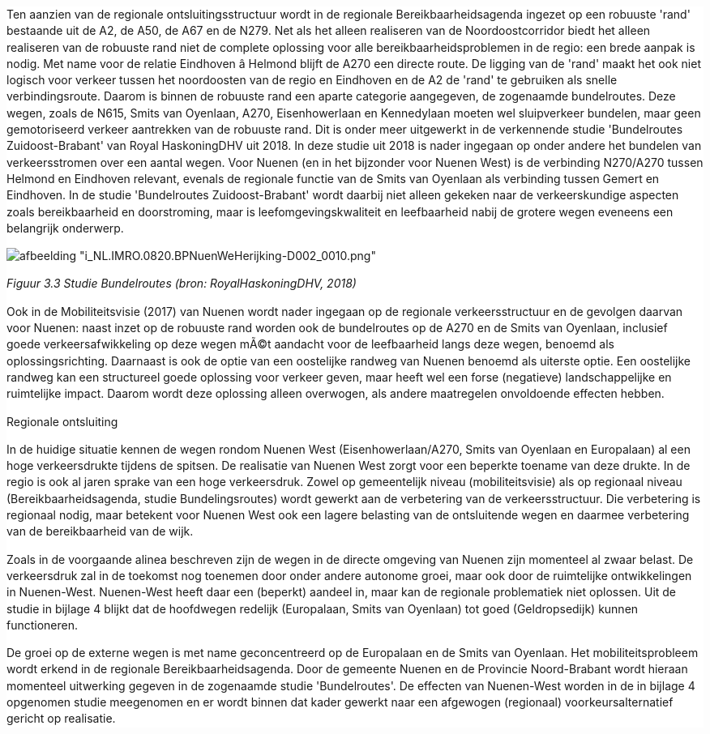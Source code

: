Ten aanzien van de regionale ontsluitingsstructuur wordt in de regionale Bereikbaarheidsagenda ingezet op een robuuste 'rand' bestaande uit de A2, de A50, de A67 en de N279\. Net als het alleen realiseren van de Noordoostcorridor biedt het alleen realiseren van de robuuste rand niet de complete oplossing voor alle bereikbaarheidsproblemen in de regio: een brede aanpak is nodig. Met name voor de relatie Eindhoven â Helmond blijft de A270 een directe route. De ligging van de 'rand' maakt het ook niet logisch voor verkeer tussen het noordoosten van de regio en Eindhoven en de A2 de 'rand' te gebruiken als snelle verbindingsroute. Daarom is binnen de robuuste rand een aparte categorie aangegeven, de zogenaamde bundelroutes. Deze wegen, zoals de N615, Smits van Oyenlaan, A270, Eisenhowerlaan en Kennedylaan moeten wel sluipverkeer bundelen, maar geen gemotoriseerd verkeer aantrekken van de robuuste rand. Dit is onder meer uitgewerkt in de verkennende studie 'Bundelroutes Zuidoost\-Brabant' van Royal HaskoningDHV uit 2018\. In deze studie uit 2018 is nader ingegaan op onder andere het bundelen van verkeersstromen over een aantal wegen. Voor Nuenen (en in het bijzonder voor Nuenen West) is de verbinding N270/A270 tussen Helmond en Eindhoven relevant, evenals de regionale functie van de Smits van Oyenlaan als verbinding tussen Gemert en Eindhoven. In de studie 'Bundelroutes Zuidoost\-Brabant' wordt daarbij niet alleen gekeken naar de verkeerskundige aspecten zoals bereikbaarheid en doorstroming, maar is leefomgevingskwaliteit en leefbaarheid nabij de grotere wegen eveneens een belangrijk onderwerp.

![afbeelding "i_NL.IMRO.0820.BPNuenWeHerijking-D002_0010.png"](i_NL.IMRO.0820.BPNuenWeHerijking-D002_0010.png)

*Figuur 3\.3 Studie Bundelroutes (bron: RoyalHaskoningDHV, 2018\)*

Ook in de Mobiliteitsvisie (2017\) van Nuenen wordt nader ingegaan op de regionale verkeersstructuur en de gevolgen daarvan voor Nuenen: naast inzet op de robuuste rand worden ook de bundelroutes op de A270 en de Smits van Oyenlaan, inclusief goede verkeersafwikkeling op deze wegen mÃ©t aandacht voor de leefbaarheid langs deze wegen, benoemd als oplossingsrichting. Daarnaast is ook de optie van een oostelijke randweg van Nuenen benoemd als uiterste optie. Een oostelijke randweg kan een structureel goede oplossing voor verkeer geven, maar heeft wel een forse (negatieve) landschappelijke en ruimtelijke impact. Daarom wordt deze oplossing alleen overwogen, als andere maatregelen onvoldoende effecten hebben.

Regionale ontsluiting

In de huidige situatie kennen de wegen rondom Nuenen West (Eisenhowerlaan/A270, Smits van Oyenlaan en Europalaan) al een hoge verkeersdrukte tijdens de spitsen. De realisatie van Nuenen West zorgt voor een beperkte toename van deze drukte. In de regio is ook al jaren sprake van een hoge verkeersdruk. Zowel op gemeentelijk niveau (mobiliteitsvisie) als op regionaal niveau (Bereikbaarheidsagenda, studie Bundelingsroutes) wordt gewerkt aan de verbetering van de verkeersstructuur. Die verbetering is regionaal nodig, maar betekent voor Nuenen West ook een lagere belasting van de ontsluitende wegen en daarmee verbetering van de bereikbaarheid van de wijk.

Zoals in de voorgaande alinea beschreven zijn de wegen in de directe omgeving van Nuenen zijn momenteel al zwaar belast. De verkeersdruk zal in de toekomst nog toenemen door onder andere autonome groei, maar ook door de ruimtelijke ontwikkelingen in Nuenen\-West. Nuenen\-West heeft daar een (beperkt) aandeel in, maar kan de regionale problematiek niet oplossen. Uit de studie in bijlage 4 blijkt dat de hoofdwegen redelijk (Europalaan, Smits van Oyenlaan) tot goed (Geldropsedijk) kunnen functioneren.

De groei op de externe wegen is met name geconcentreerd op de Europalaan en de Smits van Oyenlaan. Het mobiliteitsprobleem wordt erkend in de regionale Bereikbaarheidsagenda. Door de gemeente Nuenen en de Provincie Noord\-Brabant wordt hieraan momenteel uitwerking gegeven in de zogenaamde studie 'Bundelroutes'. De effecten van Nuenen\-West worden in de in bijlage 4 opgenomen studie meegenomen en er wordt binnen dat kader gewerkt naar een afgewogen (regionaal) voorkeursalternatief gericht op realisatie.
